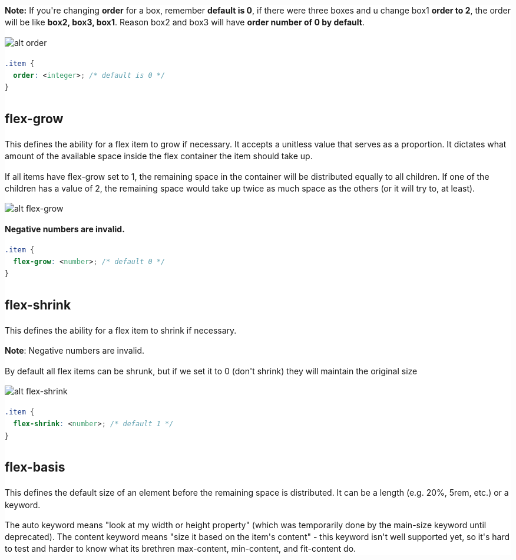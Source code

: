 **Note:** If you're changing **order** for a box, remember **default is 0**, if there were three boxes and u change box1 **order to 2**, the order will be like **box2, box3, box1**. Reason box2 and box3 will have **order number of 0 by default**.

![alt order](https://github.com/shaktish/Notes/blob/master/assests/images/flexbox/order.jpg?raw=true)

```css
.item {
  order: <integer>; /* default is 0 */
}
```

## flex-grow
This defines the ability for a flex item to grow if necessary. It accepts a unitless value that serves as a proportion. It dictates what amount of the available space inside the flex container the item should take up.

If all items have flex-grow set to 1, the remaining space in the container will be distributed equally to all children. If one of the children has a value of 2, the remaining space would take up twice as much space as the others (or it will try to, at least).

![alt flex-grow](https://github.com/shaktish/Notes/blob/master/assests/images/flexbox/flex-grow.jpg?raw=true)

**Negative numbers are invalid.**

```css
.item {
  flex-grow: <number>; /* default 0 */
}
```

## flex-shrink
This defines the ability for a flex item to shrink if necessary.

**Note**: Negative numbers are invalid.

By default all flex items can be shrunk, but if we set it to 0 (don't shrink) they will maintain the original size

![alt flex-shrink](https://github.com/shaktish/Notes/blob/master/assests/images/flexbox/flexbox-flex-shrink.jpg?raw=true)

```css
.item {
  flex-shrink: <number>; /* default 1 */
}
```

## flex-basis
This defines the default size of an element before the remaining space is distributed. It can be a length (e.g. 20%, 5rem, etc.) or a keyword.

The auto keyword means "look at my width or height property" (which was temporarily done by the main-size keyword until deprecated). The content keyword means "size it based on the item's content" - this keyword isn't well supported yet, so it's hard to test and harder to know what its brethren max-content, min-content, and fit-content do.
